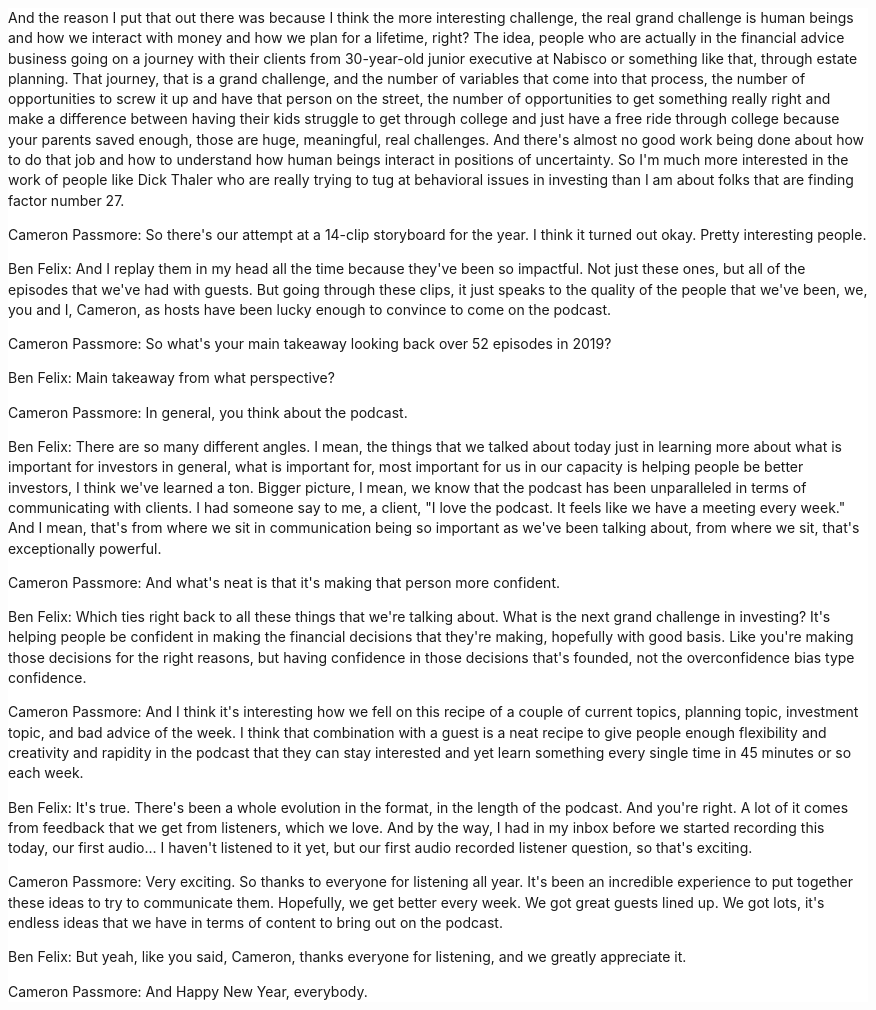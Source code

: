 And the reason I put that out there was because I think the more interesting challenge, the real grand challenge is human beings and how we interact with money and how we plan for a lifetime, right? The idea, people who are actually in the financial advice business going on a journey with their clients from 30-year-old junior executive at Nabisco or something like that, through estate planning. That journey, that is a grand challenge, and the number of variables that come into that process, the number of opportunities to screw it up and have that person on the street, the number of opportunities to get something really right and make a difference between having their kids struggle to get through college and just have a free ride through college because your parents saved enough, those are huge, meaningful, real challenges. And there's almost no good work being done about how to do that job and how to understand how human beings interact in positions of uncertainty. So I'm much more interested in the work of people like Dick Thaler who are really trying to tug at behavioral issues in investing than I am about folks that are finding factor number 27.

Cameron Passmore: So there's our attempt at a 14-clip storyboard for the year. I think it turned out okay. Pretty interesting people.

Ben Felix: And I replay them in my head all the time because they've been so impactful. Not just these ones, but all of the episodes that we've had with guests. But going through these clips, it just speaks to the quality of the people that we've been, we, you and I, Cameron, as hosts have been lucky enough to convince to come on the podcast.

Cameron Passmore: So what's your main takeaway looking back over 52 episodes in 2019?

Ben Felix: Main takeaway from what perspective?

Cameron Passmore: In general, you think about the podcast.

Ben Felix: There are so many different angles. I mean, the things that we talked about today just in learning more about what is important for investors in general, what is important for, most important for us in our capacity is helping people be better investors, I think we've learned a ton. Bigger picture, I mean, we know that the podcast has been unparalleled in terms of communicating with clients. I had someone say to me, a client, "I love the podcast. It feels like we have a meeting every week." And I mean, that's from where we sit in communication being so important as we've been talking about, from where we sit, that's exceptionally powerful.

Cameron Passmore: And what's neat is that it's making that person more confident.

Ben Felix: Which ties right back to all these things that we're talking about. What is the next grand challenge in investing? It's helping people be confident in making the financial decisions that they're making, hopefully with good basis. Like you're making those decisions for the right reasons, but having confidence in those decisions that's founded, not the overconfidence bias type confidence.

Cameron Passmore: And I think it's interesting how we fell on this recipe of a couple of current topics, planning topic, investment topic, and bad advice of the week. I think that combination with a guest is a neat recipe to give people enough flexibility and creativity and rapidity in the podcast that they can stay interested and yet learn something every single time in 45 minutes or so each week.

Ben Felix: It's true. There's been a whole evolution in the format, in the length of the podcast. And you're right. A lot of it comes from feedback that we get from listeners, which we love. And by the way, I had in my inbox before we started recording this today, our first audio... I haven't listened to it yet, but our first audio recorded listener question, so that's exciting.

Cameron Passmore: Very exciting. So thanks to everyone for listening all year. It's been an incredible experience to put together these ideas to try to communicate them. Hopefully, we get better every week. We got great guests lined up. We got lots, it's endless ideas that we have in terms of content to bring out on the podcast.

Ben Felix: But yeah, like you said, Cameron, thanks everyone for listening, and we greatly appreciate it.

Cameron Passmore: And Happy New Year, everybody.